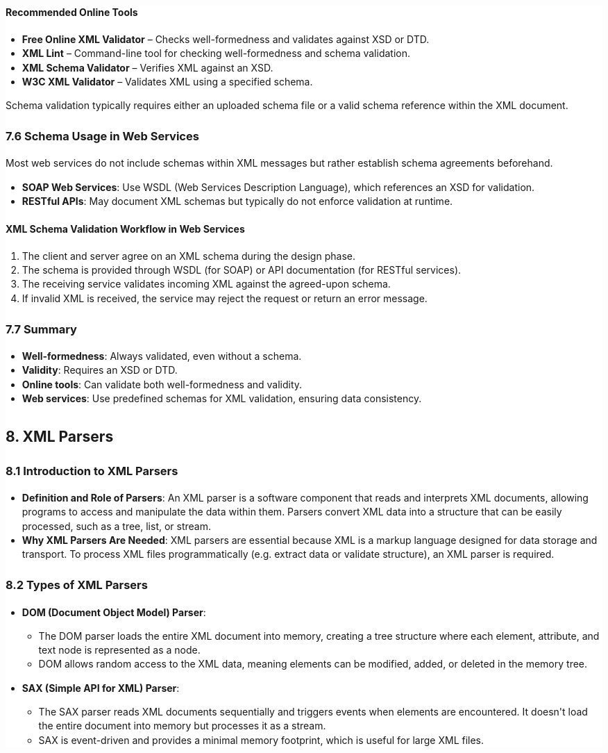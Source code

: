 #### Recommended Online Tools
- **Free Online XML Validator** – Checks well-formedness and validates against XSD or DTD.
- **XML Lint** – Command-line tool for checking well-formedness and schema validation.
- **XML Schema Validator** – Verifies XML against an XSD.
- **W3C XML Validator** – Validates XML using a specified schema.

Schema validation typically requires either an uploaded schema file or a valid schema reference within the XML document.

### 7.6 Schema Usage in Web Services

Most web services do not include schemas within XML messages but rather establish schema agreements beforehand.

- **SOAP Web Services**: Use WSDL (Web Services Description Language), which references an XSD for validation.
- **RESTful APIs**: May document XML schemas but typically do not enforce validation at runtime.

#### XML Schema Validation Workflow in Web Services
1. The client and server agree on an XML schema during the design phase.
2. The schema is provided through WSDL (for SOAP) or API documentation (for RESTful services).
3. The receiving service validates incoming XML against the agreed-upon schema.
4. If invalid XML is received, the service may reject the request or return an error message.

### 7.7 Summary
- **Well-formedness**: Always validated, even without a schema.
- **Validity**: Requires an XSD or DTD.
- **Online tools**: Can validate both well-formedness and validity.
- **Web services**: Use predefined schemas for XML validation, ensuring data consistency.

## 8. XML Parsers

### 8.1 Introduction to XML Parsers
- **Definition and Role of Parsers**: An XML parser is a software component that reads and interprets XML documents, allowing programs to access and manipulate the data within them. Parsers convert XML data into a structure that can be easily processed, such as a tree, list, or stream.
- **Why XML Parsers Are Needed**: XML parsers are essential because XML is a markup language designed for data storage and transport. To process XML files programmatically (e.g. extract data or validate structure), an XML parser is required.

### 8.2 Types of XML Parsers
- **DOM (Document Object Model) Parser**: 
  - The DOM parser loads the entire XML document into memory, creating a tree structure where each element, attribute, and text node is represented as a node.
  - DOM allows random access to the XML data, meaning elements can be modified, added, or deleted in the memory tree.
  
- **SAX (Simple API for XML) Parser**: 
  - The SAX parser reads XML documents sequentially and triggers events when elements are encountered. It doesn't load the entire document into memory but processes it as a stream.
  - SAX is event-driven and provides a minimal memory footprint, which is useful for large XML files.
  
